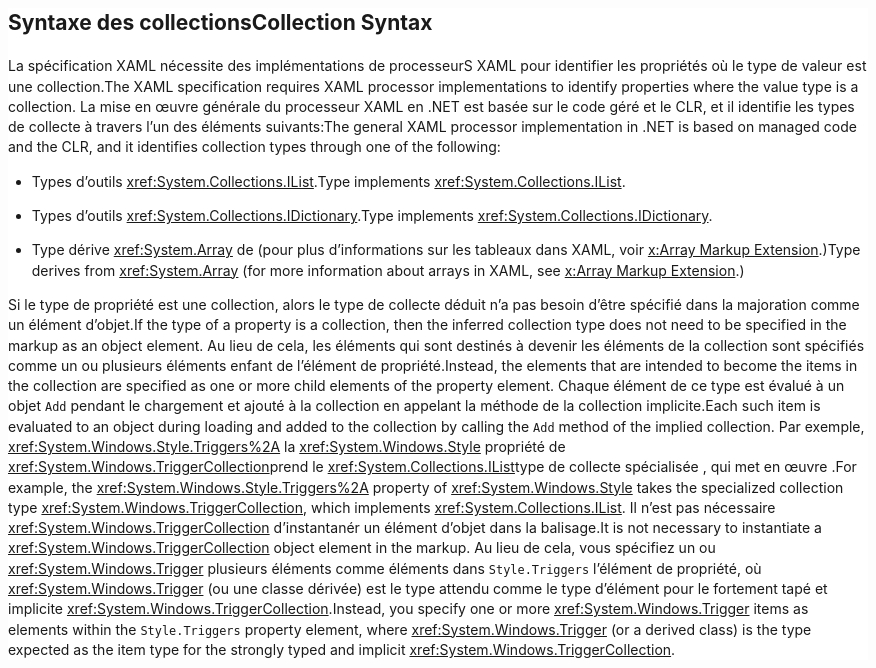 <a name="collection_syntax"></a>
## <a name="collection-syntax"></a><span data-ttu-id="d5d4f-234">Syntaxe des collections</span><span class="sxs-lookup"><span data-stu-id="d5d4f-234">Collection Syntax</span></span>  
 <span data-ttu-id="d5d4f-235">La spécification XAML nécessite des implémentations de processeurS XAML pour identifier les propriétés où le type de valeur est une collection.</span><span class="sxs-lookup"><span data-stu-id="d5d4f-235">The XAML specification requires XAML processor implementations to identify properties where the value type is a collection.</span></span> <span data-ttu-id="d5d4f-236">La mise en œuvre générale du processeur XAML en .NET est basée sur le code géré et le CLR, et il identifie les types de collecte à travers l’un des éléments suivants:</span><span class="sxs-lookup"><span data-stu-id="d5d4f-236">The general XAML processor implementation in .NET is based on managed code and the CLR, and it identifies collection types through one of the following:</span></span>  
  
- <span data-ttu-id="d5d4f-237">Types d’outils <xref:System.Collections.IList>.</span><span class="sxs-lookup"><span data-stu-id="d5d4f-237">Type implements <xref:System.Collections.IList>.</span></span>  
  
- <span data-ttu-id="d5d4f-238">Types d’outils <xref:System.Collections.IDictionary>.</span><span class="sxs-lookup"><span data-stu-id="d5d4f-238">Type implements <xref:System.Collections.IDictionary>.</span></span>  
  
- <span data-ttu-id="d5d4f-239">Type dérive <xref:System.Array> de (pour plus d’informations sur les tableaux dans XAML, voir [x:Array Markup Extension](../../../desktop-wpf/xaml-services/xarray-markup-extension.md).)</span><span class="sxs-lookup"><span data-stu-id="d5d4f-239">Type derives from <xref:System.Array> (for more information about arrays in XAML, see [x:Array Markup Extension](../../../desktop-wpf/xaml-services/xarray-markup-extension.md).)</span></span>  
  
 <span data-ttu-id="d5d4f-240">Si le type de propriété est une collection, alors le type de collecte déduit n’a pas besoin d’être spécifié dans la majoration comme un élément d’objet.</span><span class="sxs-lookup"><span data-stu-id="d5d4f-240">If the type of a property is a collection, then the inferred collection type does not need to be specified in the markup as an object element.</span></span> <span data-ttu-id="d5d4f-241">Au lieu de cela, les éléments qui sont destinés à devenir les éléments de la collection sont spécifiés comme un ou plusieurs éléments enfant de l’élément de propriété.</span><span class="sxs-lookup"><span data-stu-id="d5d4f-241">Instead, the elements that are intended to become the items in the collection are specified as one or more child elements of the property element.</span></span> <span data-ttu-id="d5d4f-242">Chaque élément de ce type est évalué à un objet `Add` pendant le chargement et ajouté à la collection en appelant la méthode de la collection implicite.</span><span class="sxs-lookup"><span data-stu-id="d5d4f-242">Each such item is evaluated to an object during loading and added to the collection by calling the `Add` method of the implied collection.</span></span> <span data-ttu-id="d5d4f-243">Par exemple, <xref:System.Windows.Style.Triggers%2A> la <xref:System.Windows.Style> propriété de <xref:System.Windows.TriggerCollection>prend le <xref:System.Collections.IList>type de collecte spécialisée , qui met en œuvre .</span><span class="sxs-lookup"><span data-stu-id="d5d4f-243">For example, the <xref:System.Windows.Style.Triggers%2A> property of <xref:System.Windows.Style> takes the specialized collection type <xref:System.Windows.TriggerCollection>, which implements <xref:System.Collections.IList>.</span></span> <span data-ttu-id="d5d4f-244">Il n’est pas nécessaire <xref:System.Windows.TriggerCollection> d’instantanér un élément d’objet dans la balisage.</span><span class="sxs-lookup"><span data-stu-id="d5d4f-244">It is not necessary to instantiate a <xref:System.Windows.TriggerCollection> object element in the markup.</span></span> <span data-ttu-id="d5d4f-245">Au lieu de cela, vous spécifiez un ou <xref:System.Windows.Trigger> plusieurs éléments comme éléments dans `Style.Triggers` l’élément de propriété, où <xref:System.Windows.Trigger> (ou une classe dérivée) est le type attendu comme le type d’élément pour le fortement tapé et implicite <xref:System.Windows.TriggerCollection>.</span><span class="sxs-lookup"><span data-stu-id="d5d4f-245">Instead, you specify one or more <xref:System.Windows.Trigger> items as elements within the `Style.Triggers` property element, where <xref:System.Windows.Trigger> (or a derived class) is the type expected as the item type for the strongly typed and implicit <xref:System.Windows.TriggerCollection>.</span></span>  
  